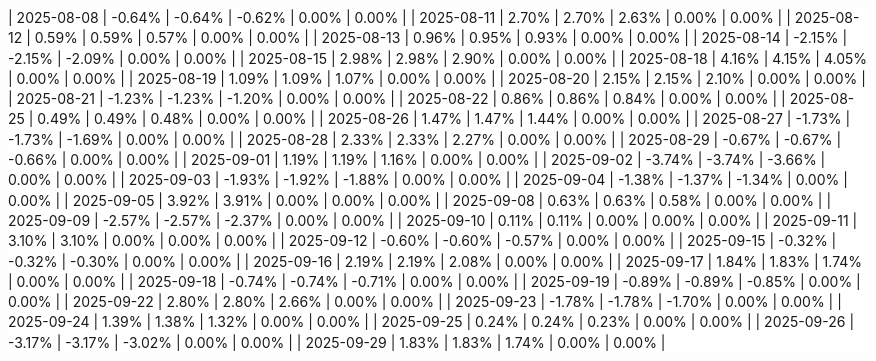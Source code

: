 | 2025-08-08 | -0.64%    | -0.64%    | -0.62%             | 0.00%               | 0.00%    |
| 2025-08-11 | 2.70%     | 2.70%     | 2.63%              | 0.00%               | 0.00%    |
| 2025-08-12 | 0.59%     | 0.59%     | 0.57%              | 0.00%               | 0.00%    |
| 2025-08-13 | 0.96%     | 0.95%     | 0.93%              | 0.00%               | 0.00%    |
| 2025-08-14 | -2.15%    | -2.15%    | -2.09%             | 0.00%               | 0.00%    |
| 2025-08-15 | 2.98%     | 2.98%     | 2.90%              | 0.00%               | 0.00%    |
| 2025-08-18 | 4.16%     | 4.15%     | 4.05%              | 0.00%               | 0.00%    |
| 2025-08-19 | 1.09%     | 1.09%     | 1.07%              | 0.00%               | 0.00%    |
| 2025-08-20 | 2.15%     | 2.15%     | 2.10%              | 0.00%               | 0.00%    |
| 2025-08-21 | -1.23%    | -1.23%    | -1.20%             | 0.00%               | 0.00%    |
| 2025-08-22 | 0.86%     | 0.86%     | 0.84%              | 0.00%               | 0.00%    |
| 2025-08-25 | 0.49%     | 0.49%     | 0.48%              | 0.00%               | 0.00%    |
| 2025-08-26 | 1.47%     | 1.47%     | 1.44%              | 0.00%               | 0.00%    |
| 2025-08-27 | -1.73%    | -1.73%    | -1.69%             | 0.00%               | 0.00%    |
| 2025-08-28 | 2.33%     | 2.33%     | 2.27%              | 0.00%               | 0.00%    |
| 2025-08-29 | -0.67%    | -0.67%    | -0.66%             | 0.00%               | 0.00%    |
| 2025-09-01 | 1.19%     | 1.19%     | 1.16%              | 0.00%               | 0.00%    |
| 2025-09-02 | -3.74%    | -3.74%    | -3.66%             | 0.00%               | 0.00%    |
| 2025-09-03 | -1.93%    | -1.92%    | -1.88%             | 0.00%               | 0.00%    |
| 2025-09-04 | -1.38%    | -1.37%    | -1.34%             | 0.00%               | 0.00%    |
| 2025-09-05 | 3.92%     | 3.91%     | 0.00%              | 0.00%               | 0.00%    |
| 2025-09-08 | 0.63%     | 0.63%     | 0.58%              | 0.00%               | 0.00%    |
| 2025-09-09 | -2.57%    | -2.57%    | -2.37%             | 0.00%               | 0.00%    |
| 2025-09-10 | 0.11%     | 0.11%     | 0.00%              | 0.00%               | 0.00%    |
| 2025-09-11 | 3.10%     | 3.10%     | 0.00%              | 0.00%               | 0.00%    |
| 2025-09-12 | -0.60%    | -0.60%    | -0.57%             | 0.00%               | 0.00%    |
| 2025-09-15 | -0.32%    | -0.32%    | -0.30%             | 0.00%               | 0.00%    |
| 2025-09-16 | 2.19%     | 2.19%     | 2.08%              | 0.00%               | 0.00%    |
| 2025-09-17 | 1.84%     | 1.83%     | 1.74%              | 0.00%               | 0.00%    |
| 2025-09-18 | -0.74%    | -0.74%    | -0.71%             | 0.00%               | 0.00%    |
| 2025-09-19 | -0.89%    | -0.89%    | -0.85%             | 0.00%               | 0.00%    |
| 2025-09-22 | 2.80%     | 2.80%     | 2.66%              | 0.00%               | 0.00%    |
| 2025-09-23 | -1.78%    | -1.78%    | -1.70%             | 0.00%               | 0.00%    |
| 2025-09-24 | 1.39%     | 1.38%     | 1.32%              | 0.00%               | 0.00%    |
| 2025-09-25 | 0.24%     | 0.24%     | 0.23%              | 0.00%               | 0.00%    |
| 2025-09-26 | -3.17%    | -3.17%    | -3.02%             | 0.00%               | 0.00%    |
| 2025-09-29 | 1.83%     | 1.83%     | 1.74%              | 0.00%               | 0.00%    |